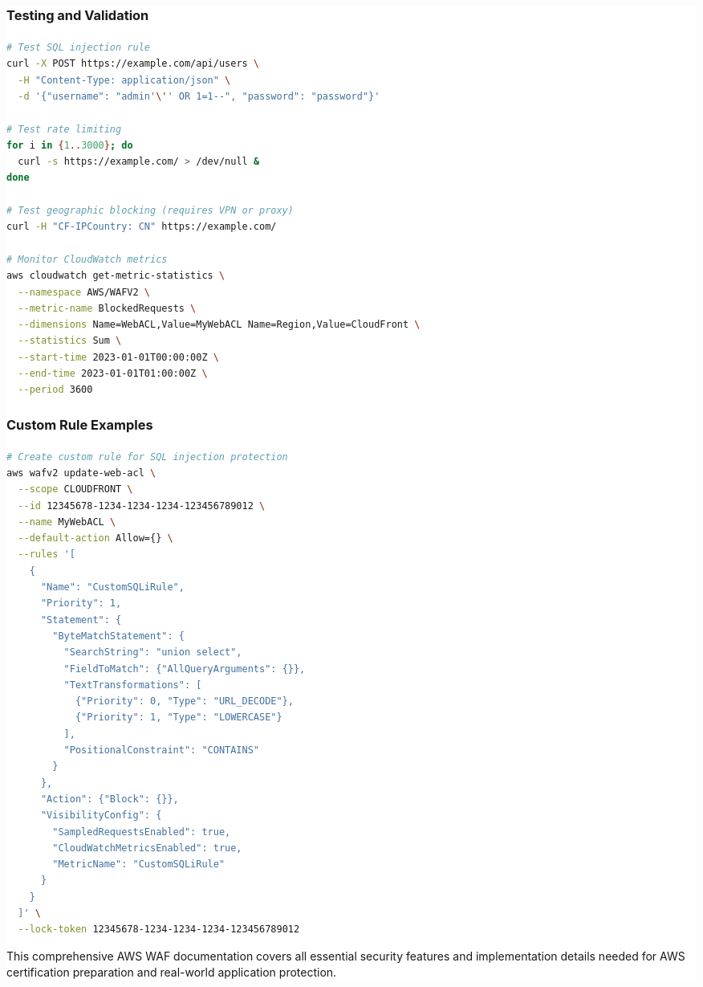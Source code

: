 ### Testing and Validation

```bash
# Test SQL injection rule
curl -X POST https://example.com/api/users \
  -H "Content-Type: application/json" \
  -d '{"username": "admin'\'' OR 1=1--", "password": "password"}'

# Test rate limiting
for i in {1..3000}; do
  curl -s https://example.com/ > /dev/null &
done

# Test geographic blocking (requires VPN or proxy)
curl -H "CF-IPCountry: CN" https://example.com/

# Monitor CloudWatch metrics
aws cloudwatch get-metric-statistics \
  --namespace AWS/WAFV2 \
  --metric-name BlockedRequests \
  --dimensions Name=WebACL,Value=MyWebACL Name=Region,Value=CloudFront \
  --statistics Sum \
  --start-time 2023-01-01T00:00:00Z \
  --end-time 2023-01-01T01:00:00Z \
  --period 3600
```

### Custom Rule Examples

```bash
# Create custom rule for SQL injection protection
aws wafv2 update-web-acl \
  --scope CLOUDFRONT \
  --id 12345678-1234-1234-1234-123456789012 \
  --name MyWebACL \
  --default-action Allow={} \
  --rules '[
    {
      "Name": "CustomSQLiRule",
      "Priority": 1,
      "Statement": {
        "ByteMatchStatement": {
          "SearchString": "union select",
          "FieldToMatch": {"AllQueryArguments": {}},
          "TextTransformations": [
            {"Priority": 0, "Type": "URL_DECODE"},
            {"Priority": 1, "Type": "LOWERCASE"}
          ],
          "PositionalConstraint": "CONTAINS"
        }
      },
      "Action": {"Block": {}},
      "VisibilityConfig": {
        "SampledRequestsEnabled": true,
        "CloudWatchMetricsEnabled": true,
        "MetricName": "CustomSQLiRule"
      }
    }
  ]' \
  --lock-token 12345678-1234-1234-1234-123456789012
```

This comprehensive AWS WAF documentation covers all essential security features and implementation details needed for AWS certification preparation and real-world application protection.